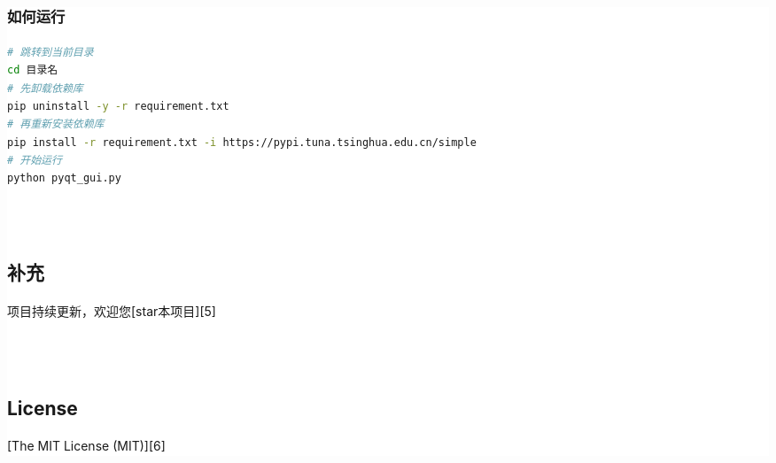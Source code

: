 ### 如何运行

```bash
# 跳转到当前目录
cd 目录名
# 先卸载依赖库
pip uninstall -y -r requirement.txt
# 再重新安装依赖库
pip install -r requirement.txt -i https://pypi.tuna.tsinghua.edu.cn/simple
# 开始运行
python pyqt_gui.py
```

<br />
<br />

## 补充

项目持续更新，欢迎您[star本项目][5]

<br />
<br />

## License

[The MIT License (MIT)][6]

[taobao_login]:https://github.com/shengqiangzhang/examples-of-web-crawlers/tree/master/1.%E6%B7%98%E5%AE%9D%E6%A8%A1%E6%8B%9F%E7%99%BB%E5%BD%95

[tmall_crawler]:https://github.com/shengqiangzhang/examples-of-web-crawlers/tree/master/2.%E5%A4%A9%E7%8C%AB%E5%95%86%E5%93%81%E6%95%B0%E6%8D%AE%E7%88%AC%E8%99%AB(%E5%B7%B2%E6%A8%A1%E6%8B%9F%E7%99%BB%E5%BD%95)

[taobao_buy_crawler]:https://github.com/shengqiangzhang/examples-of-web-crawlers/tree/master/3.%E6%B7%98%E5%AE%9D%E5%B7%B2%E4%B9%B0%E5%88%B0%E7%9A%84%E5%AE%9D%E8%B4%9D%E6%95%B0%E6%8D%AE%E7%88%AC%E8%99%AB(%E5%B7%B2%E6%A8%A1%E6%8B%9F%E7%99%BB%E5%BD%95)

[say_to_lady]:https://github.com/shengqiangzhang/examples-of-web-crawlers/tree/master/4.%E6%AF%8F%E5%A4%A9%E4%B8%8D%E5%90%8C%E6%97%B6%E9%97%B4%E6%AE%B5%E9%80%9A%E8%BF%87%E5%BE%AE%E4%BF%A1%E5%8F%91%E6%B6%88%E6%81%AF%E6%8F%90%E9%86%92%E5%A5%B3%E5%8F%8B

[crawler_5K_wallpaper]:https://github.com/shengqiangzhang/examples-of-web-crawlers/tree/master/5.%E7%88%AC%E5%8F%965K%E5%88%86%E8%BE%A8%E7%8E%87%E8%B6%85%E6%B8%85%E5%94%AF%E7%BE%8E%E5%A3%81%E7%BA%B8

[getMovieInRankingList]:https://github.com/shengqiangzhang/examples-of-web-crawlers/tree/master/6.%E7%88%AC%E5%8F%96%E8%B1%86%E7%93%A3%E6%8E%92%E8%A1%8C%E6%A6%9C%E7%94%B5%E5%BD%B1%E6%95%B0%E6%8D%AE(%E5%90%ABGUI%E7%95%8C%E9%9D%A2%E7%89%88)

[fund_data]:https://github.com/shengqiangzhang/examples-of-web-crawlers/tree/master/7.%E7%88%AC%E5%8F%96%E5%A4%A9%E5%A4%A9%E5%9F%BA%E9%87%91%E7%BD%91%E6%89%80%E6%9C%89%E5%9F%BA%E9%87%91%E6%95%B0%E6%8D%AE

[generate_wx_data]:https://github.com/shengqiangzhang/examples-of-web-crawlers/tree/master/8.%E4%B8%80%E9%94%AE%E7%94%9F%E6%88%90%E5%BE%AE%E4%BF%A1%E4%B8%AA%E4%BA%BA%E4%B8%93%E5%B1%9E%E6%95%B0%E6%8D%AE%E6%8A%A5%E5%91%8A(%E4%BA%86%E8%A7%A3%E4%BD%A0%E7%9A%84%E5%BE%AE%E4%BF%A1%E7%A4%BE%E4%BA%A4%E5%8E%86%E5%8F%B2)
